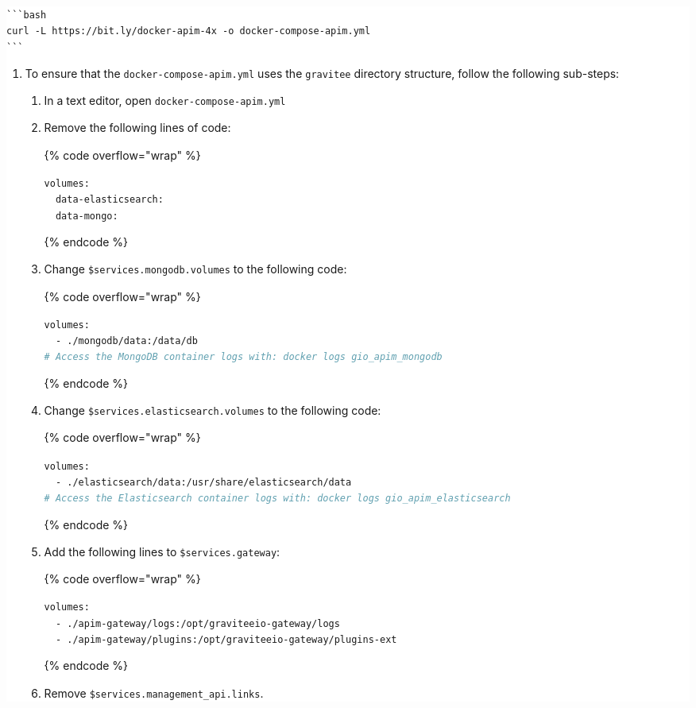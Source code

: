     ```bash
    curl -L https://bit.ly/docker-apim-4x -o docker-compose-apim.yml
    ```

1. To ensure that the `docker-compose-apim.yml` uses the `gravitee` directory structure, follow the following sub-steps:

    1. In a text editor, open `docker-compose-apim.yml`

    1. Remove the following lines of code:

        {% code overflow="wrap" %}
        ```bash
        volumes:
          data-elasticsearch:
          data-mongo:
        ```
        {% endcode %}

    1. Change `$services.mongodb.volumes` to the following code:

        {% code overflow="wrap" %}
        ```bash
        volumes:
          - ./mongodb/data:/data/db
        # Access the MongoDB container logs with: docker logs gio_apim_mongodb
        ```
        {% endcode %}

    1. Change `$services.elasticsearch.volumes` to the following code:

        {% code overflow="wrap" %}
        ```bash
        volumes:
          - ./elasticsearch/data:/usr/share/elasticsearch/data
        # Access the Elasticsearch container logs with: docker logs gio_apim_elasticsearch
        ```
        {% endcode %}

    1. Add the following lines to `$services.gateway`:

        {% code overflow="wrap" %}
        ```bash
        volumes:
          - ./apim-gateway/logs:/opt/graviteeio-gateway/logs
          - ./apim-gateway/plugins:/opt/graviteeio-gateway/plugins-ext
        ```
        {% endcode %}

    1. Remove `$services.management_api.links`.
